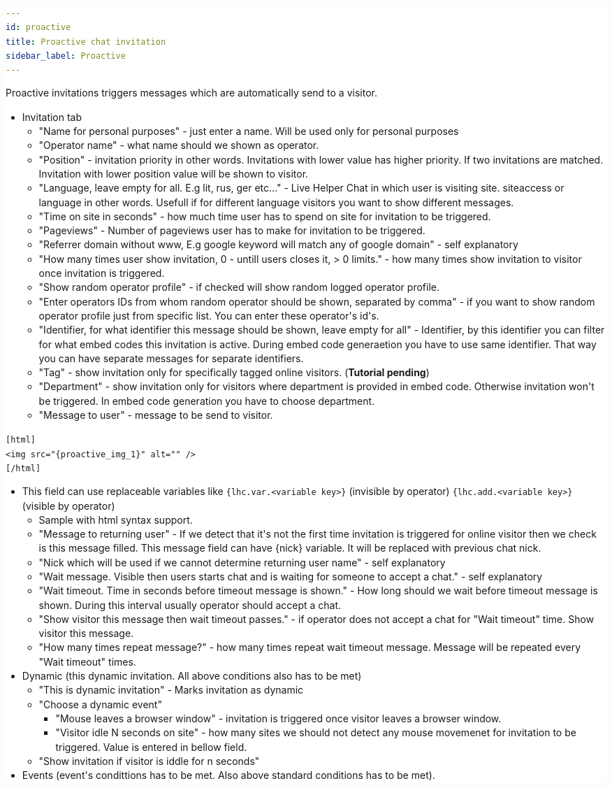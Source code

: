 ```yaml
---
id: proactive
title: Proactive chat invitation
sidebar_label: Proactive
---
```


Proactive invitations triggers messages which are automatically send to a visitor.

*   Invitation tab
    *   "Name for personal purposes" - just enter a name. Will be used only for personal purposes
    *   "Operator name" - what name should we shown as operator.
    *   "Position" - invitation priority in other words. Invitations with lower value has higher priority. If two invitations are matched. Invitation with lower position value will be shown to visitor.
    *   "Language, leave empty for all. E.g lit, rus, ger etc..." - Live Helper Chat in which user is visiting site. siteaccess or language in other words. Usefull if for different language visitors you want to show different messages.
    *   "Time on site in seconds" - how much time user has to spend on site for invitation to be triggered.
    *   "Pageviews" - Number of pageviews user has to make for invitation to be triggered.
    *   "Referrer domain without www, E.g google keyword will match any of google domain" - self explanatory
    *   "How many times user show invitation, 0 - untill users closes it, > 0 limits." - how many times show invitation to visitor once invitation is triggered.
    *   "Show random operator profile" - if checked will show random logged operator profile.
    *   "Enter operators IDs from whom random operator should be shown, separated by comma" - if you want to show random operator profile just from specific list. You can enter these operator's id's.
    *   "Identifier, for what identifier this message should be shown, leave empty for all" - Identifier, by this identifier you can filter for what embed codes this invitation is active. During embed code generaetion you have to use same identifier. That way you can have separate messages for separate identifiers.
    *   "Tag" - show invitation only for specifically tagged online visitors. (**Tutorial pending**)
    *   "Department" - show invitation only for visitors where department is provided in embed code. Otherwise invitation won't be triggered. In embed code generation you have to choose department.
    *   "Message to user" - message to be send to visitor. 

```
[html]
<img src="{proactive_img_1}" alt="" />
[/html]
```

* This field can use replaceable variables like `{lhc.var.<variable key>}` (invisible by operator) `{lhc.add.<variable key>}` (visible by operator)
    * Sample with html syntax support.
    *   "Message to returning user" - If we detect that it's not the first time invitation is triggered for online visitor then we check is this message filled. This message field can have {nick} variable. It will be replaced with previous chat nick.
    *   "Nick which will be used if we cannot determine returning user name" - self explanatory
    *   "Wait message. Visible then users starts chat and is waiting for someone to accept a chat." - self explanatory
    *   "Wait timeout. Time in seconds before timeout message is shown." - How long should we wait before timeout message is shown. During this interval usually operator should accept a chat.
    *   "Show visitor this message then wait timeout passes." - if operator does not accept a chat for "Wait timeout" time. Show visitor this message.
    *   "How many times repeat message?" - how many times repeat wait timeout message. Message will be repeated every "Wait timeout" times.
*   Dynamic (this dynamic invitation. All above conditions also has to be met)
    *   "This is dynamic invitation" - Marks invitation as dynamic
    *   "Choose a dynamic event"
        *   "Mouse leaves a browser window" - invitation is triggered once visitor leaves a browser window.
        *   "Visitor idle N seconds on site" - how many sites we should not detect any mouse movemenet for invitation to be triggered. Value is entered in bellow field.
    *   "Show invitation if visitor is iddle for n seconds"
*   Events (event's condittions has to be met. Also above standard conditions has to be met). 
